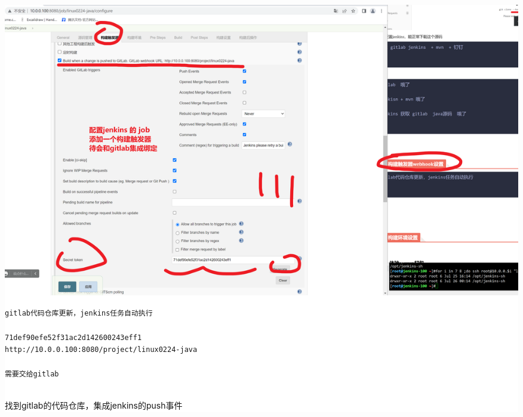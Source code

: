 ![1658737364466](pic/1658737364466.png)

```
gitlab代码仓库更新，jenkins任务自动执行

71def90efe52f31ac2d142600243eff1
http://10.0.0.100:8080/project/linux0224-java

需要交给gitlab


```

找到gitlab的代码仓库，集成jenkins的push事件



